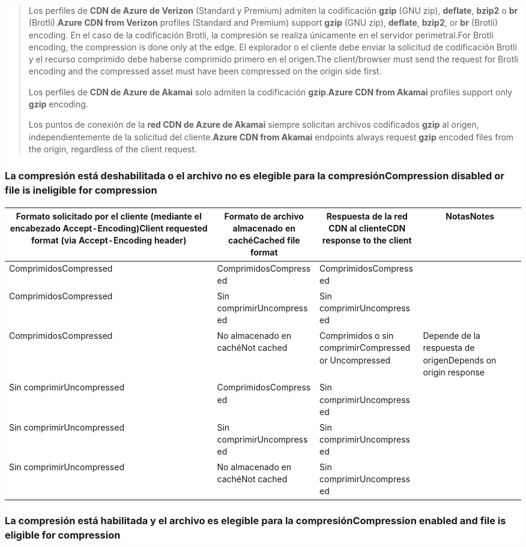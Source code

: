 > <span data-ttu-id="8c2d1-151">Los perfiles de **CDN de Azure de Verizon** (Standard y Premium) admiten la codificación **gzip** (GNU zip), **deflate**, **bzip2** o **br** (Brotli).</span><span class="sxs-lookup"><span data-stu-id="8c2d1-151">**Azure CDN from Verizon** profiles (Standard and Premium) support **gzip** (GNU zip), **deflate**, **bzip2**, or  **br** (Brotli) encoding.</span></span> <span data-ttu-id="8c2d1-152">En el caso de la codificación Brotli, la compresión se realiza únicamente en el servidor perimetral.</span><span class="sxs-lookup"><span data-stu-id="8c2d1-152">For Brotli encoding, the compression is done only at the edge.</span></span> <span data-ttu-id="8c2d1-153">El explorador o el cliente debe enviar la solicitud de codificación Brotli y el recurso comprimido debe haberse comprimido primero en el origen.</span><span class="sxs-lookup"><span data-stu-id="8c2d1-153">The client/browser must send the request for Brotli encoding and the compressed asset must have been compressed on the origin side first.</span></span> 
>
><span data-ttu-id="8c2d1-154">Los perfiles de **CDN de Azure de Akamai** solo admiten la codificación **gzip**.</span><span class="sxs-lookup"><span data-stu-id="8c2d1-154">**Azure CDN from Akamai** profiles support only **gzip** encoding.</span></span>
> 
> <span data-ttu-id="8c2d1-155">Los puntos de conexión de la **red CDN de Azure de Akamai** siempre solicitan archivos codificados **gzip** al origen, independientemente de la solicitud del cliente.</span><span class="sxs-lookup"><span data-stu-id="8c2d1-155">**Azure CDN from Akamai** endpoints always request **gzip** encoded files from the origin, regardless of the client request.</span></span> 

### <a name="compression-disabled-or-file-is-ineligible-for-compression"></a><span data-ttu-id="8c2d1-156">La compresión está deshabilitada o el archivo no es elegible para la compresión</span><span class="sxs-lookup"><span data-stu-id="8c2d1-156">Compression disabled or file is ineligible for compression</span></span>
| <span data-ttu-id="8c2d1-157">Formato solicitado por el cliente (mediante el encabezado Accept-Encoding)</span><span class="sxs-lookup"><span data-stu-id="8c2d1-157">Client requested format (via Accept-Encoding header)</span></span> | <span data-ttu-id="8c2d1-158">Formato de archivo almacenado en caché</span><span class="sxs-lookup"><span data-stu-id="8c2d1-158">Cached file format</span></span> | <span data-ttu-id="8c2d1-159">Respuesta de la red CDN al cliente</span><span class="sxs-lookup"><span data-stu-id="8c2d1-159">CDN response to the client</span></span> | <span data-ttu-id="8c2d1-160">Notas</span><span class="sxs-lookup"><span data-stu-id="8c2d1-160">Notes</span></span> |
| --- | --- | --- | --- |
| <span data-ttu-id="8c2d1-161">Comprimidos</span><span class="sxs-lookup"><span data-stu-id="8c2d1-161">Compressed</span></span> |<span data-ttu-id="8c2d1-162">Comprimidos</span><span class="sxs-lookup"><span data-stu-id="8c2d1-162">Compressed</span></span> |<span data-ttu-id="8c2d1-163">Comprimidos</span><span class="sxs-lookup"><span data-stu-id="8c2d1-163">Compressed</span></span> | |
| <span data-ttu-id="8c2d1-164">Comprimidos</span><span class="sxs-lookup"><span data-stu-id="8c2d1-164">Compressed</span></span> |<span data-ttu-id="8c2d1-165">Sin comprimir</span><span class="sxs-lookup"><span data-stu-id="8c2d1-165">Uncompressed</span></span> |<span data-ttu-id="8c2d1-166">Sin comprimir</span><span class="sxs-lookup"><span data-stu-id="8c2d1-166">Uncompressed</span></span> | |
| <span data-ttu-id="8c2d1-167">Comprimidos</span><span class="sxs-lookup"><span data-stu-id="8c2d1-167">Compressed</span></span> |<span data-ttu-id="8c2d1-168">No almacenado en caché</span><span class="sxs-lookup"><span data-stu-id="8c2d1-168">Not cached</span></span> |<span data-ttu-id="8c2d1-169">Comprimidos o sin comprimir</span><span class="sxs-lookup"><span data-stu-id="8c2d1-169">Compressed or Uncompressed</span></span> |<span data-ttu-id="8c2d1-170">Depende de la respuesta de origen</span><span class="sxs-lookup"><span data-stu-id="8c2d1-170">Depends on origin response</span></span> |
| <span data-ttu-id="8c2d1-171">Sin comprimir</span><span class="sxs-lookup"><span data-stu-id="8c2d1-171">Uncompressed</span></span> |<span data-ttu-id="8c2d1-172">Comprimidos</span><span class="sxs-lookup"><span data-stu-id="8c2d1-172">Compressed</span></span> |<span data-ttu-id="8c2d1-173">Sin comprimir</span><span class="sxs-lookup"><span data-stu-id="8c2d1-173">Uncompressed</span></span> | |
| <span data-ttu-id="8c2d1-174">Sin comprimir</span><span class="sxs-lookup"><span data-stu-id="8c2d1-174">Uncompressed</span></span> |<span data-ttu-id="8c2d1-175">Sin comprimir</span><span class="sxs-lookup"><span data-stu-id="8c2d1-175">Uncompressed</span></span> |<span data-ttu-id="8c2d1-176">Sin comprimir</span><span class="sxs-lookup"><span data-stu-id="8c2d1-176">Uncompressed</span></span> | |
| <span data-ttu-id="8c2d1-177">Sin comprimir</span><span class="sxs-lookup"><span data-stu-id="8c2d1-177">Uncompressed</span></span> |<span data-ttu-id="8c2d1-178">No almacenado en caché</span><span class="sxs-lookup"><span data-stu-id="8c2d1-178">Not cached</span></span> |<span data-ttu-id="8c2d1-179">Sin comprimir</span><span class="sxs-lookup"><span data-stu-id="8c2d1-179">Uncompressed</span></span> | |

### <a name="compression-enabled-and-file-is-eligible-for-compression"></a><span data-ttu-id="8c2d1-180">La compresión está habilitada y el archivo es elegible para la compresión</span><span class="sxs-lookup"><span data-stu-id="8c2d1-180">Compression enabled and file is eligible for compression</span></span>